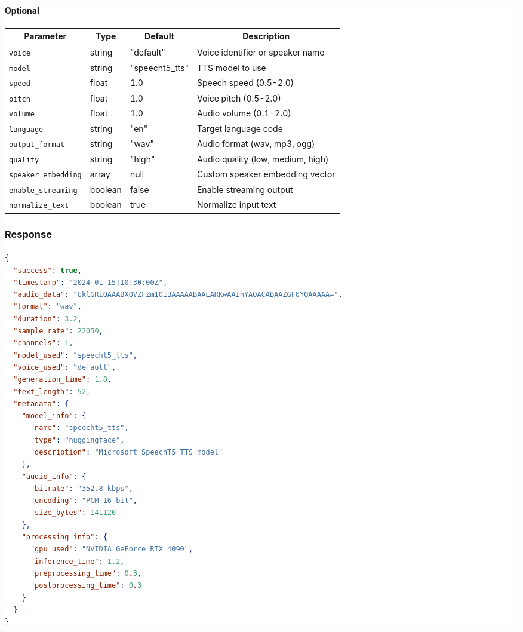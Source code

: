 #### Optional
| Parameter | Type | Default | Description |
|-----------|------|---------|-------------|
| `voice` | string | "default" | Voice identifier or speaker name |
| `model` | string | "speecht5_tts" | TTS model to use |
| `speed` | float | 1.0 | Speech speed (0.5-2.0) |
| `pitch` | float | 1.0 | Voice pitch (0.5-2.0) |
| `volume` | float | 1.0 | Audio volume (0.1-2.0) |
| `language` | string | "en" | Target language code |
| `output_format` | string | "wav" | Audio format (wav, mp3, ogg) |
| `quality` | string | "high" | Audio quality (low, medium, high) |
| `speaker_embedding` | array | null | Custom speaker embedding vector |
| `enable_streaming` | boolean | false | Enable streaming output |
| `normalize_text` | boolean | true | Normalize input text |

### Response
```json
{
  "success": true,
  "timestamp": "2024-01-15T10:30:00Z",
  "audio_data": "UklGRiQAAABXQVZFZm10IBAAAAABAAEARKwAAIhYAQACABAAZGF0YQAAAAA=",
  "format": "wav",
  "duration": 3.2,
  "sample_rate": 22050,
  "channels": 1,
  "model_used": "speecht5_tts",
  "voice_used": "default",
  "generation_time": 1.8,
  "text_length": 52,
  "metadata": {
    "model_info": {
      "name": "speecht5_tts",
      "type": "huggingface",
      "description": "Microsoft SpeechT5 TTS model"
    },
    "audio_info": {
      "bitrate": "352.8 kbps",
      "encoding": "PCM 16-bit",
      "size_bytes": 141120
    },
    "processing_info": {
      "gpu_used": "NVIDIA GeForce RTX 4090",
      "inference_time": 1.2,
      "preprocessing_time": 0.3,
      "postprocessing_time": 0.3
    }
  }
}
```
